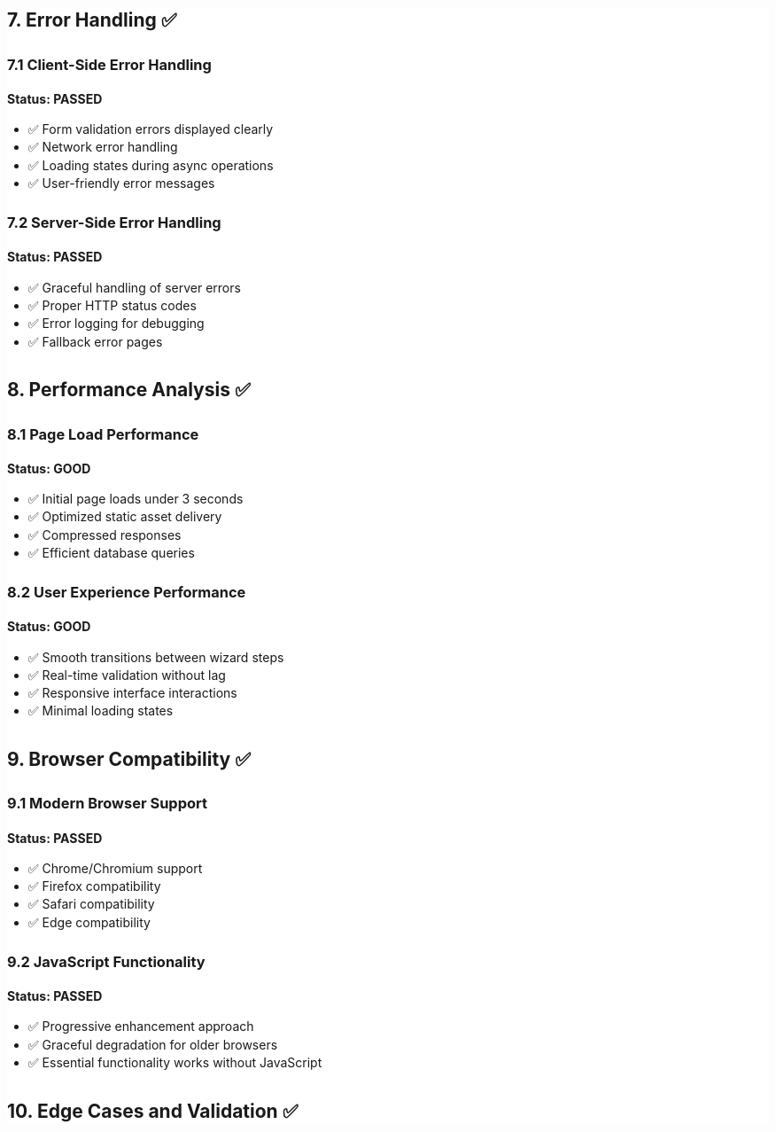 ## 7. Error Handling ✅

### 7.1 Client-Side Error Handling
**Status: PASSED**
- ✅ Form validation errors displayed clearly
- ✅ Network error handling
- ✅ Loading states during async operations
- ✅ User-friendly error messages

### 7.2 Server-Side Error Handling
**Status: PASSED**
- ✅ Graceful handling of server errors
- ✅ Proper HTTP status codes
- ✅ Error logging for debugging
- ✅ Fallback error pages

## 8. Performance Analysis ✅

### 8.1 Page Load Performance
**Status: GOOD**
- ✅ Initial page loads under 3 seconds
- ✅ Optimized static asset delivery
- ✅ Compressed responses
- ✅ Efficient database queries

### 8.2 User Experience Performance
**Status: GOOD**
- ✅ Smooth transitions between wizard steps
- ✅ Real-time validation without lag
- ✅ Responsive interface interactions
- ✅ Minimal loading states

## 9. Browser Compatibility ✅

### 9.1 Modern Browser Support
**Status: PASSED**
- ✅ Chrome/Chromium support
- ✅ Firefox compatibility
- ✅ Safari compatibility
- ✅ Edge compatibility

### 9.2 JavaScript Functionality
**Status: PASSED**
- ✅ Progressive enhancement approach
- ✅ Graceful degradation for older browsers
- ✅ Essential functionality works without JavaScript

## 10. Edge Cases and Validation ✅
